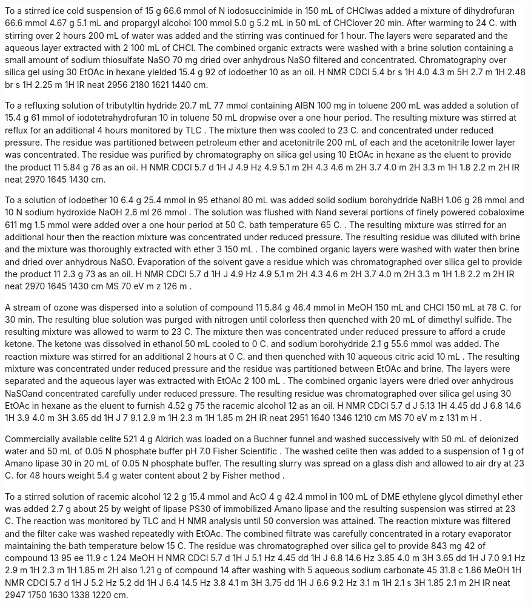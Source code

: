 To a stirred ice cold suspension of 15 g 66.6 mmol of N iodosuccinimide in 150 mL of CHClwas added a mixture of dihydrofuran 66.6 mmol 4.67 g 5.1 mL and propargyl alcohol 100 mmol 5.0 g 5.2 mL in 50 mL of CHClover 20 min. After warming to 24 C. with stirring over 2 hours 200 mL of water was added and the stirring was continued for 1 hour. The layers were separated and the aqueous layer extracted with 2 100 mL of CHCl. The combined organic extracts were washed with a brine solution containing a small amount of sodium thiosulfate NaSO 70 mg dried over anhydrous NaSO filtered and concentrated. Chromatography over silica gel using 30 EtOAc in hexane yielded 15.4 g 92 of iodoether 10 as an oil. H NMR CDCl 5.4 br s 1H 4.0 4.3 m 5H 2.7 m 1H 2.48 br s 1H 2.25 m 1H IR neat 2956 2180 1621 1440 cm.

To a refluxing solution of tributyltin hydride 20.7 mL 77 mmol containing AIBN 100 mg in toluene 200 mL was added a solution of 15.4 g 61 mmol of iodotetrahydrofuran 10 in toluene 50 mL dropwise over a one hour period. The resulting mixture was stirred at reflux for an additional 4 hours monitored by TLC . The mixture then was cooled to 23 C. and concentrated under reduced pressure. The residue was partitioned between petroleum ether and acetonitrile 200 mL of each and the acetonitrile lower layer was concentrated. The residue was purified by chromatography on silica gel using 10 EtOAc in hexane as the eluent to provide the product 11 5.84 g 76 as an oil. H NMR CDCl 5.7 d 1H J 4.9 Hz 4.9 5.1 m 2H 4.3 4.6 m 2H 3.7 4.0 m 2H 3.3 m 1H 1.8 2.2 m 2H IR neat 2970 1645 1430 cm.

To a solution of iodoether 10 6.4 g 25.4 mmol in 95 ethanol 80 mL was added solid sodium borohydride NaBH 1.06 g 28 mmol and 10 N sodium hydroxide NaOH 2.6 ml 26 mmol . The solution was flushed with Nand several portions of finely powered cobaloxime 611 mg 1.5 mmol were added over a one hour period at 50 C. bath temperature 65 C. . The resulting mixture was stirred for an additional hour then the reaction mixture was concentrated under reduced pressure. The resulting residue was diluted with brine and the mixture was thoroughly extracted with ether 3 150 mL . The combined organic layers were washed with water then brine and dried over anhydrous NaSO. Evaporation of the solvent gave a residue which was chromatographed over silica gel to provide the product 11 2.3 g 73 as an oil. H NMR CDCl 5.7 d 1H J 4.9 Hz 4.9 5.1 m 2H 4.3 4.6 m 2H 3.7 4.0 m 2H 3.3 m 1H 1.8 2.2 m 2H IR neat 2970 1645 1430 cm MS 70 eV m z 126 m .

A stream of ozone was dispersed into a solution of compound 11 5.84 g 46.4 mmol in MeOH 150 mL and CHCl 150 mL at 78 C. for 30 min. The resulting blue solution was purged with nitrogen until colorless then quenched with 20 mL of dimethyl sulfide. The resulting mixture was allowed to warm to 23 C. The mixture then was concentrated under reduced pressure to afford a crude ketone. The ketone was dissolved in ethanol 50 mL cooled to 0 C. and sodium borohydride 2.1 g 55.6 mmol was added. The reaction mixture was stirred for an additional 2 hours at 0 C. and then quenched with 10 aqueous citric acid 10 mL . The resulting mixture was concentrated under reduced pressure and the residue was partitioned between EtOAc and brine. The layers were separated and the aqueous layer was extracted with EtOAc 2 100 mL . The combined organic layers were dried over anhydrous NaSOand concentrated carefully under reduced pressure. The resulting residue was chromatographed over silica gel using 30 EtOAc in hexane as the eluent to furnish 4.52 g 75 the racemic alcohol 12 as an oil. H NMR CDCl 5.7 d J 5.13 1H 4.45 dd J 6.8 14.6 1H 3.9 4.0 m 3H 3.65 dd 1H J 7 9.1 2.9 m 1H 2.3 m 1H 1.85 m 2H IR neat 2951 1640 1346 1210 cm MS 70 eV m z 131 m H .

Commercially available celite 521 4 g Aldrich was loaded on a Buchner funnel and washed successively with 50 mL of deionized water and 50 mL of 0.05 N phosphate buffer pH 7.0 Fisher Scientific . The washed celite then was added to a suspension of 1 g of Amano lipase 30 in 20 mL of 0.05 N phosphate buffer. The resulting slurry was spread on a glass dish and allowed to air dry at 23 C. for 48 hours weight 5.4 g water content about 2 by Fisher method .

To a stirred solution of racemic alcohol 12 2 g 15.4 mmol and AcO 4 g 42.4 mmol in 100 mL of DME ethylene glycol dimethyl ether was added 2.7 g about 25 by weight of lipase PS30 of immobilized Amano lipase and the resulting suspension was stirred at 23 C. The reaction was monitored by TLC and H NMR analysis until 50 conversion was attained. The reaction mixture was filtered and the filter cake was washed repeatedly with EtOAc. The combined filtrate was carefully concentrated in a rotary evaporator maintaining the bath temperature below 15 C. The residue was chromatographed over silica gel to provide 843 mg 42 of compound 13 95 ee 11.9 c 1.24 MeOH H NMR CDCl 5.7 d 1H J 5.1 Hz 4.45 dd 1H J 6.8 14.6 Hz 3.85 4.0 m 3H 3.65 dd 1H J 7.0 9.1 Hz 2.9 m 1H 2.3 m 1H 1.85 m 2H also 1.21 g of compound 14 after washing with 5 aqueous sodium carbonate 45 31.8 c 1.86 MeOH 1H NMR CDCl 5.7 d 1H J 5.2 Hz 5.2 dd 1H J 6.4 14.5 Hz 3.8 4.1 m 3H 3.75 dd 1H J 6.6 9.2 Hz 3.1 m 1H 2.1 s 3H 1.85 2.1 m 2H IR neat 2947 1750 1630 1338 1220 cm.
